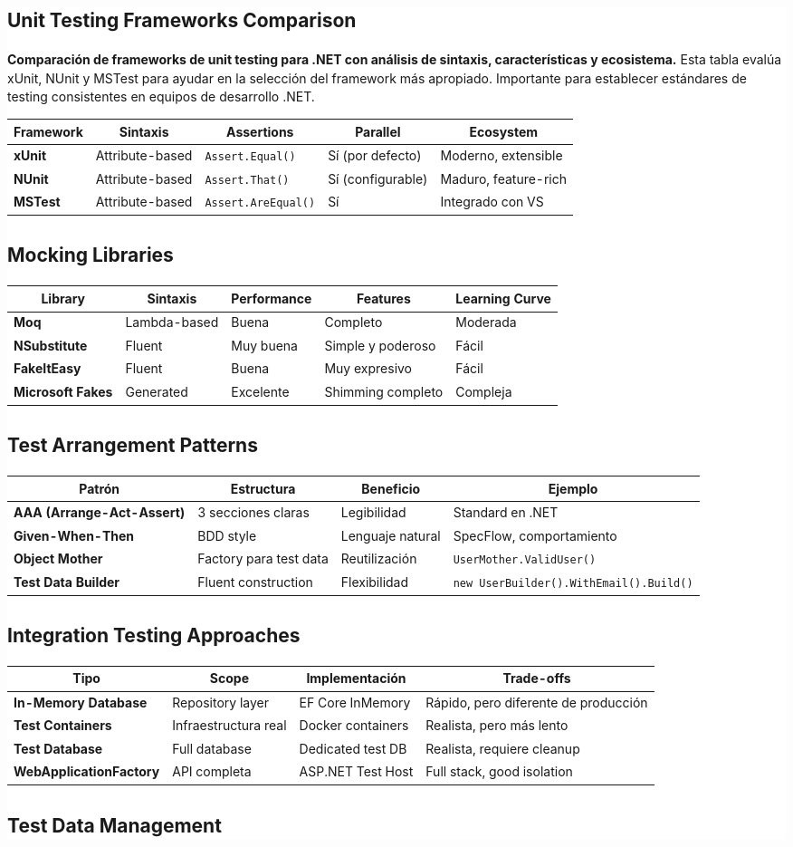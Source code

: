 ## Unit Testing Frameworks Comparison

**Comparación de frameworks de unit testing para .NET con análisis de sintaxis, características y ecosistema.**
Esta tabla evalúa xUnit, NUnit y MSTest para ayudar en la selección del framework más apropiado.
Importante para establecer estándares de testing consistentes en equipos de desarrollo .NET.

| **Framework** | **Sintaxis**    | **Assertions**      | **Parallel**      | **Ecosystem**        |
| ------------- | --------------- | ------------------- | ----------------- | -------------------- |
| **xUnit**     | Attribute-based | `Assert.Equal()`    | Sí (por defecto)  | Moderno, extensible  |
| **NUnit**     | Attribute-based | `Assert.That()`     | Sí (configurable) | Maduro, feature-rich |
| **MSTest**    | Attribute-based | `Assert.AreEqual()` | Sí                | Integrado con VS     |

## Mocking Libraries

| **Library**         | **Sintaxis** | **Performance** | **Features**      | **Learning Curve** |
| ------------------- | ------------ | --------------- | ----------------- | ------------------ |
| **Moq**             | Lambda-based | Buena           | Completo          | Moderada           |
| **NSubstitute**     | Fluent       | Muy buena       | Simple y poderoso | Fácil              |
| **FakeItEasy**      | Fluent       | Buena           | Muy expresivo     | Fácil              |
| **Microsoft Fakes** | Generated    | Excelente       | Shimming completo | Compleja           |

## Test Arrangement Patterns

| **Patrón**                   | **Estructura**         | **Beneficio**    | **Ejemplo**                             |
| ---------------------------- | ---------------------- | ---------------- | --------------------------------------- |
| **AAA (Arrange-Act-Assert)** | 3 secciones claras     | Legibilidad      | Standard en .NET                        |
| **Given-When-Then**          | BDD style              | Lenguaje natural | SpecFlow, comportamiento                |
| **Object Mother**            | Factory para test data | Reutilización    | `UserMother.ValidUser()`                |
| **Test Data Builder**        | Fluent construction    | Flexibilidad     | `new UserBuilder().WithEmail().Build()` |

## Integration Testing Approaches

| **Tipo**                  | **Scope**            | **Implementación** | **Trade-offs**                       |
| ------------------------- | -------------------- | ------------------ | ------------------------------------ |
| **In-Memory Database**    | Repository layer     | EF Core InMemory   | Rápido, pero diferente de producción |
| **Test Containers**       | Infraestructura real | Docker containers  | Realista, pero más lento             |
| **Test Database**         | Full database        | Dedicated test DB  | Realista, requiere cleanup           |
| **WebApplicationFactory** | API completa         | ASP.NET Test Host  | Full stack, good isolation           |

## Test Data Management
